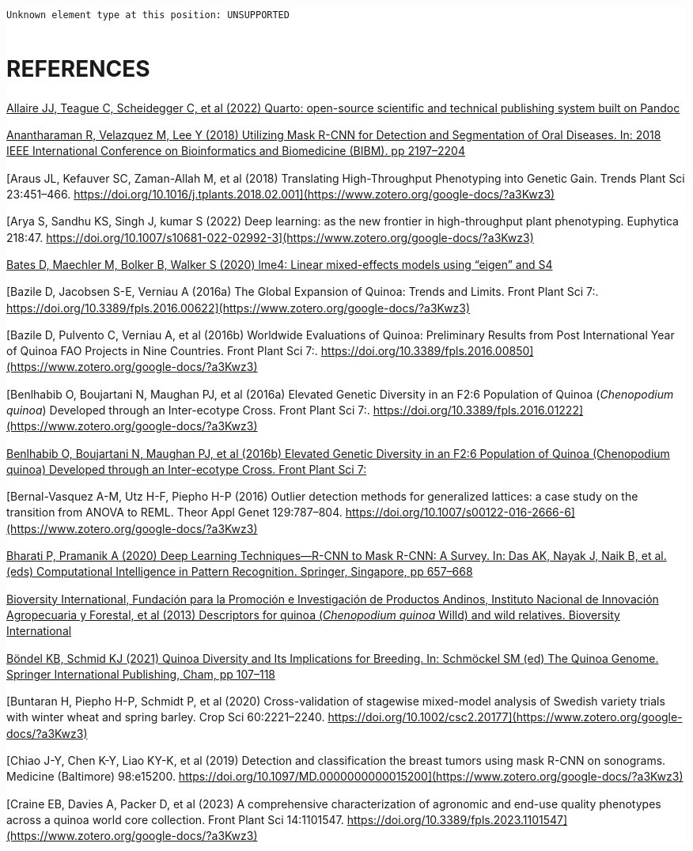 ```Unknown element type at this position: UNSUPPORTED```
# REFERENCES

[Allaire JJ, Teague C, Scheidegger C, et al (2022) Quarto: open-source scientific and technical publishing system built on Pandoc](https://www.zotero.org/google-docs/?a3Kwz3)

[Anantharaman R, Velazquez M, Lee Y (2018) Utilizing Mask R-CNN for Detection and Segmentation of Oral Diseases. In: 2018 IEEE International Conference on Bioinformatics and Biomedicine (BIBM). pp 2197–2204](https://www.zotero.org/google-docs/?a3Kwz3)

[Araus JL, Kefauver SC, Zaman-Allah M, et al (2018) Translating High-Throughput Phenotyping into Genetic Gain. Trends Plant Sci 23:451–466. https://doi.org/10.1016/j.tplants.2018.02.001](https://www.zotero.org/google-docs/?a3Kwz3)

[Arya S, Sandhu KS, Singh J, kumar S (2022) Deep learning: as the new frontier in high-throughput plant phenotyping. Euphytica 218:47. https://doi.org/10.1007/s10681-022-02992-3](https://www.zotero.org/google-docs/?a3Kwz3)

[Bates D, Maechler M, Bolker B, Walker S (2020) lme4: Linear mixed-effects models using “eigen” and S4](https://www.zotero.org/google-docs/?a3Kwz3)

[Bazile D, Jacobsen S-E, Verniau A (2016a) The Global Expansion of Quinoa: Trends and Limits. Front Plant Sci 7:. https://doi.org/10.3389/fpls.2016.00622](https://www.zotero.org/google-docs/?a3Kwz3)

[Bazile D, Pulvento C, Verniau A, et al (2016b) Worldwide Evaluations of Quinoa: Preliminary Results from Post International Year of Quinoa FAO Projects in Nine Countries. Front Plant Sci 7:. https://doi.org/10.3389/fpls.2016.00850](https://www.zotero.org/google-docs/?a3Kwz3)

[Benlhabib O, Boujartani N, Maughan PJ, et al (2016a) Elevated Genetic Diversity in an F2:6 Population of Quinoa (*Chenopodium quinoa*) Developed through an Inter-ecotype Cross. Front Plant Sci 7:. https://doi.org/10.3389/fpls.2016.01222](https://www.zotero.org/google-docs/?a3Kwz3)

[Benlhabib O, Boujartani N, Maughan PJ, et al (2016b) Elevated Genetic Diversity in an F2:6 Population of Quinoa (Chenopodium quinoa) Developed through an Inter-ecotype Cross. Front Plant Sci 7:](https://www.zotero.org/google-docs/?a3Kwz3)

[Bernal-Vasquez A-M, Utz H-F, Piepho H-P (2016) Outlier detection methods for generalized lattices: a case study on the transition from ANOVA to REML. Theor Appl Genet 129:787–804. https://doi.org/10.1007/s00122-016-2666-6](https://www.zotero.org/google-docs/?a3Kwz3)

[Bharati P, Pramanik A (2020) Deep Learning Techniques—R-CNN to Mask R-CNN: A Survey. In: Das AK, Nayak J, Naik B, et al. (eds) Computational Intelligence in Pattern Recognition. Springer, Singapore, pp 657–668](https://www.zotero.org/google-docs/?a3Kwz3)

[Bioversity International, Fundación para la Promoción e Investigación de Productos Andinos, Instituto Nacional de Innovación Agropecuaria y Forestal, et al (2013) Descriptors for quinoa (*Chenopodium quinoa* Willd) and wild relatives. Bioversity International](https://www.zotero.org/google-docs/?a3Kwz3)

[Böndel KB, Schmid KJ (2021) Quinoa Diversity and Its Implications for Breeding. In: Schmöckel SM (ed) The Quinoa Genome. Springer International Publishing, Cham, pp 107–118](https://www.zotero.org/google-docs/?a3Kwz3)

[Buntaran H, Piepho H-P, Schmidt P, et al (2020) Cross-validation of stagewise mixed-model analysis of Swedish variety trials with winter wheat and spring barley. Crop Sci 60:2221–2240. https://doi.org/10.1002/csc2.20177](https://www.zotero.org/google-docs/?a3Kwz3)

[Chiao J-Y, Chen K-Y, Liao KY-K, et al (2019) Detection and classification the breast tumors using mask R-CNN on sonograms. Medicine (Baltimore) 98:e15200. https://doi.org/10.1097/MD.0000000000015200](https://www.zotero.org/google-docs/?a3Kwz3)

[Craine EB, Davies A, Packer D, et al (2023) A comprehensive characterization of agronomic and end-use quality phenotypes across a quinoa world core collection. Front Plant Sci 14:1101547. https://doi.org/10.3389/fpls.2023.1101547](https://www.zotero.org/google-docs/?a3Kwz3)
```